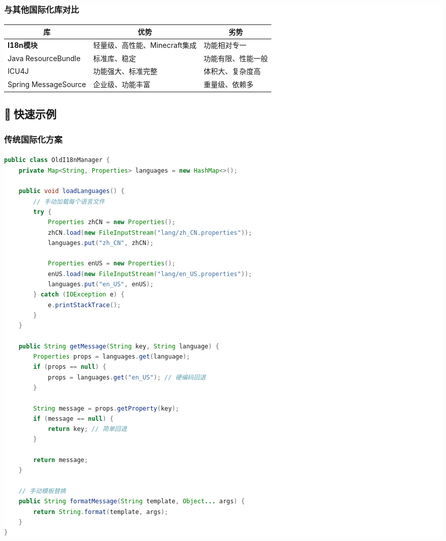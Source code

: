 ### 与其他国际化库对比

| 库                   | 优势                          | 劣势               |
| -------------------- | ----------------------------- | ------------------ |
| **I18n模块**         | 轻量级、高性能、Minecraft集成 | 功能相对专一       |
| Java ResourceBundle  | 标准库、稳定                  | 功能有限、性能一般 |
| ICU4J                | 功能强大、标准完整            | 体积大、复杂度高   |
| Spring MessageSource | 企业级、功能丰富              | 重量级、依赖多     |

## 🚀 快速示例

### 传统国际化方案
```java
public class OldI18nManager {
    private Map<String, Properties> languages = new HashMap<>();

    public void loadLanguages() {
        // 手动加载每个语言文件
        try {
            Properties zhCN = new Properties();
            zhCN.load(new FileInputStream("lang/zh_CN.properties"));
            languages.put("zh_CN", zhCN);

            Properties enUS = new Properties();
            enUS.load(new FileInputStream("lang/en_US.properties"));
            languages.put("en_US", enUS);
        } catch (IOException e) {
            e.printStackTrace();
        }
    }

    public String getMessage(String key, String language) {
        Properties props = languages.get(language);
        if (props == null) {
            props = languages.get("en_US"); // 硬编码回退
        }

        String message = props.getProperty(key);
        if (message == null) {
            return key; // 简单回退
        }

        return message;
    }

    // 手动模板替换
    public String formatMessage(String template, Object... args) {
        return String.format(template, args);
    }
}
```
